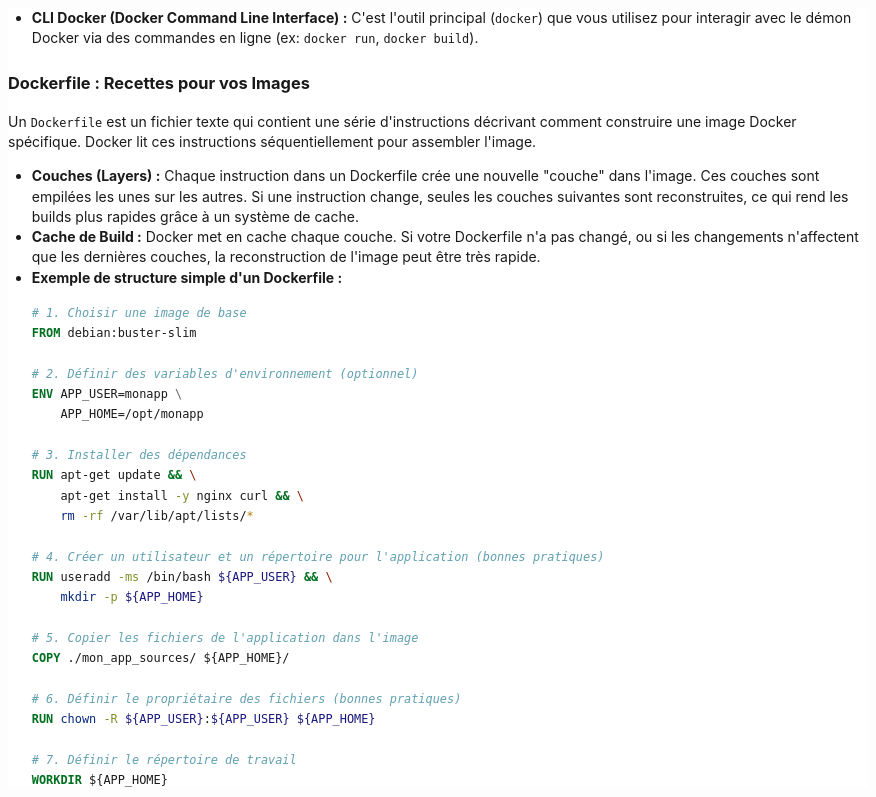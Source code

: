 *   **CLI Docker (Docker Command Line Interface) :** C'est l'outil principal (`docker`) que vous utilisez pour interagir avec le démon Docker via des commandes en ligne (ex: `docker run`, `docker build`).

### Dockerfile : Recettes pour vos Images

Un `Dockerfile` est un fichier texte qui contient une série d'instructions décrivant comment construire une image Docker spécifique. Docker lit ces instructions séquentiellement pour assembler l'image.

*   **Couches (Layers) :** Chaque instruction dans un Dockerfile crée une nouvelle "couche" dans l'image. Ces couches sont empilées les unes sur les autres. Si une instruction change, seules les couches suivantes sont reconstruites, ce qui rend les builds plus rapides grâce à un système de cache.
*   **Cache de Build :** Docker met en cache chaque couche. Si votre Dockerfile n'a pas changé, ou si les changements n'affectent que les dernières couches, la reconstruction de l'image peut être très rapide.
*   **Exemple de structure simple d'un Dockerfile :**
    ```dockerfile
    # 1. Choisir une image de base
    FROM debian:buster-slim

    # 2. Définir des variables d'environnement (optionnel)
    ENV APP_USER=monapp \
        APP_HOME=/opt/monapp

    # 3. Installer des dépendances
    RUN apt-get update && \
        apt-get install -y nginx curl && \
        rm -rf /var/lib/apt/lists/*

    # 4. Créer un utilisateur et un répertoire pour l'application (bonnes pratiques)
    RUN useradd -ms /bin/bash ${APP_USER} && \
        mkdir -p ${APP_HOME}

    # 5. Copier les fichiers de l'application dans l'image
    COPY ./mon_app_sources/ ${APP_HOME}/

    # 6. Définir le propriétaire des fichiers (bonnes pratiques)
    RUN chown -R ${APP_USER}:${APP_USER} ${APP_HOME}

    # 7. Définir le répertoire de travail
    WORKDIR ${APP_HOME}
